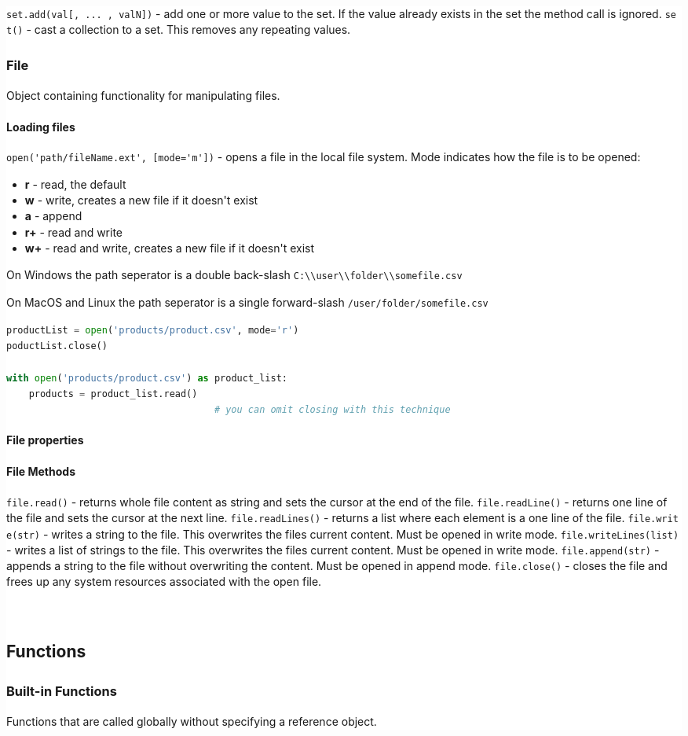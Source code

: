 `set.add(val[, ... , valN])` - add one or more value to the set. If the value already exists in the set the method call is ignored.
`set()` - cast a collection to a set. This removes any repeating values.


### File
Object containing functionality for manipulating files.

#### Loading files
`open('path/fileName.ext', [mode='m'])` - opens a file in the local file system. Mode indicates how the file is to be opened:
* __r__ - read, the default
* __w__ - write, creates a new file if it doesn't exist
* __a__ - append
* __r+__ - read and write
* __w+__ - read and write, creates a new file if it doesn't exist

On Windows the path seperator is a  double back-slash `C:\\user\\folder\\somefile.csv`

On MacOS and Linux the path seperator is a single forward-slash `/user/folder/somefile.csv`

``` python
productList = open('products/product.csv', mode='r')
poductList.close()

with open('products/product.csv') as product_list:
    products = product_list.read()
                                     # you can omit closing with this technique
```

#### File properties


#### File Methods
`file.read()` - returns whole file content as string and sets the cursor at the end of the file.
`file.readLine()` - returns one line of the file and sets the cursor at the next line.
`file.readLines()` - returns a list where each element is a one line of the file.
`file.write(str)` - writes a string to the file. This overwrites the files current content. Must be opened in write mode.
`file.writeLines(list)` - writes a list of strings to the file. This overwrites the files current content. Must be opened in write mode.
`file.append(str)` - appends a string to the file without overwriting the content. Must be opened in append mode.
`file.close()` - closes the file and frees up any system resources associated with the open file.





&nbsp;
## Functions

### Built-in Functions
Functions that are called globally without specifying a reference object.
